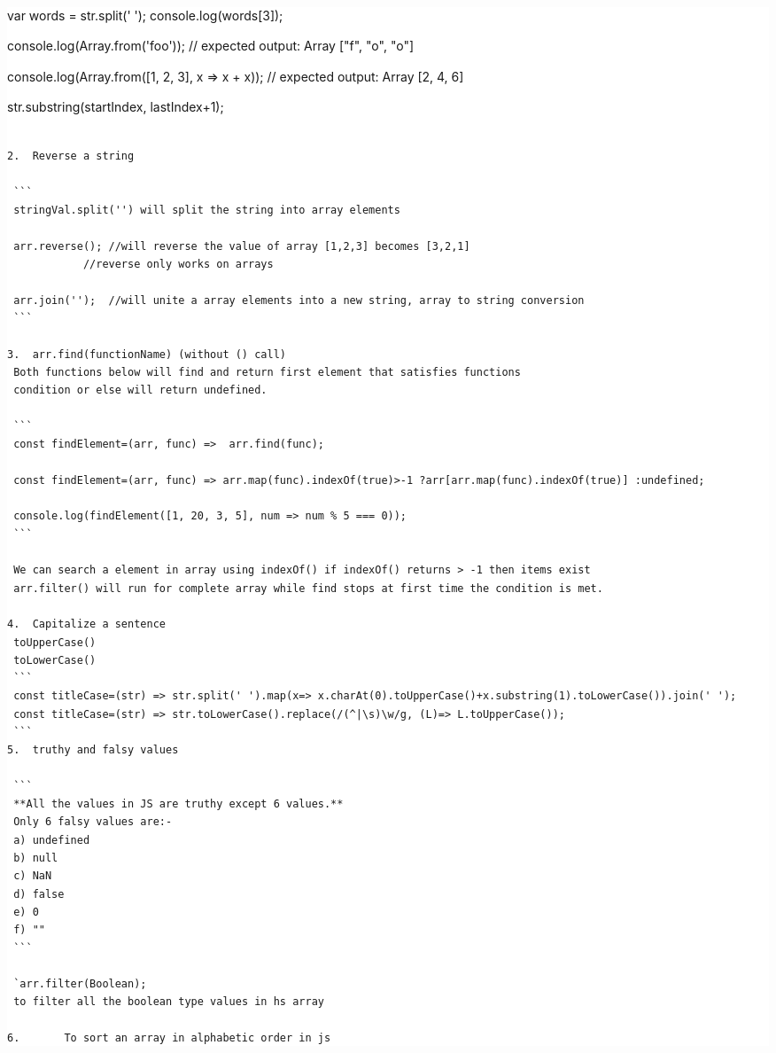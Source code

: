    var words = str.split(' ');
   console.log(words[3]);

   console.log(Array.from('foo'));
   // expected output: Array ["f", "o", "o"]

   console.log(Array.from([1, 2, 3], x => x + x));
   // expected output: Array [2, 4, 6]

   str.substring(startIndex, lastIndex+1);
   ```

2.  Reverse a string

    ```
    stringVal.split('') will split the string into array elements

    arr.reverse(); //will reverse the value of array [1,2,3] becomes [3,2,1]
    	       //reverse only works on arrays

    arr.join('');  //will unite a array elements into a new string, array to string conversion
    ```

3.  arr.find(functionName) (without () call)
    Both functions below will find and return first element that satisfies functions
    condition or else will return undefined.

    ```
    const findElement=(arr, func) =>  arr.find(func);

    const findElement=(arr, func) => arr.map(func).indexOf(true)>-1 ?arr[arr.map(func).indexOf(true)] :undefined;

    console.log(findElement([1, 20, 3, 5], num => num % 5 === 0));
    ```

    We can search a element in array using indexOf() if indexOf() returns > -1 then items exist
    arr.filter() will run for complete array while find stops at first time the condition is met.

4.  Capitalize a sentence
    toUpperCase()  
    toLowerCase()
    ```
    const titleCase=(str) => str.split(' ').map(x=> x.charAt(0).toUpperCase()+x.substring(1).toLowerCase()).join(' ');
    const titleCase=(str) => str.toLowerCase().replace(/(^|\s)\w/g, (L)=> L.toUpperCase());
    ```
5.  truthy and falsy values

    ```
    **All the values in JS are truthy except 6 values.**
    Only 6 falsy values are:-
    a) undefined
    b) null
    c) NaN
    d) false
    e) 0
    f) ""
    ```

    `arr.filter(Boolean);
    to filter all the boolean type values in hs array

6.       To sort an array in alphabetic order in js

   ```